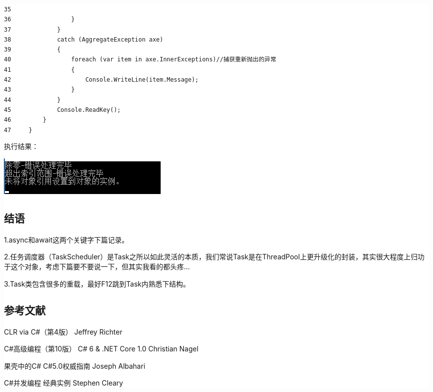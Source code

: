 ```
35 
36                 }
37             }
38             catch (AggregateException axe)
39             {
40                 foreach (var item in axe.InnerExceptions)//捕获重新抛出的异常
41                 {
42                     Console.WriteLine(item.Message);
43                 }
44             }
45             Console.ReadKey();
46         }
47     }
```

执行结果：

![img](assets/1440910-20180815100737358-619334409.png)

 





##  结语

1.async和await这两个关键字下篇记录。

2.任务调度器（TaskScheduler）是Task之所以如此灵活的本质，我们常说Task是在ThreadPool上更升级化的封装，其实很大程度上归功于这个对象，考虑下篇要不要说一下，但其实我看的都头疼...

3.Task类包含很多的重载，最好F12跳到Task内熟悉下结构。

 

## 参考文献 

CLR via C#（第4版） Jeffrey Richter

C#高级编程（第10版） C# 6 & .NET Core 1.0   Christian Nagel  

果壳中的C# C#5.0权威指南  Joseph Albahari

C#并发编程 经典实例  Stephen Cleary












